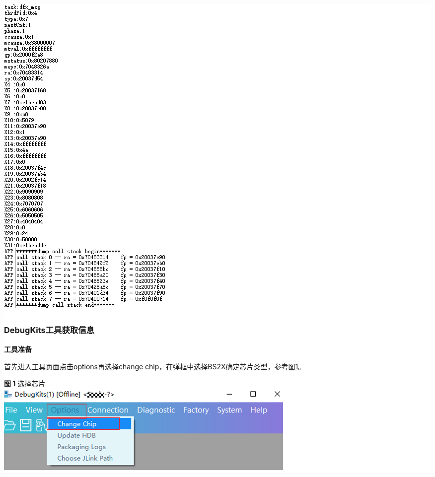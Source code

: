 ![](figures/串口工具中捕获的死机信息.png "串口工具中捕获的死机信息")

### DebugKits工具获取信息<a name="ZH-CN_TOPIC_0000001837766153"></a>

**工具准备<a name="section1975118511320"></a>**

首先进入工具页面点击options再选择change chip，在弹框中选择BS2X确定芯片类型，参考[图1](#fig3383638205710)。

**图 1**  选择芯片<a name="fig3383638205710"></a>  
![](figures/选择芯片.png "选择芯片")
